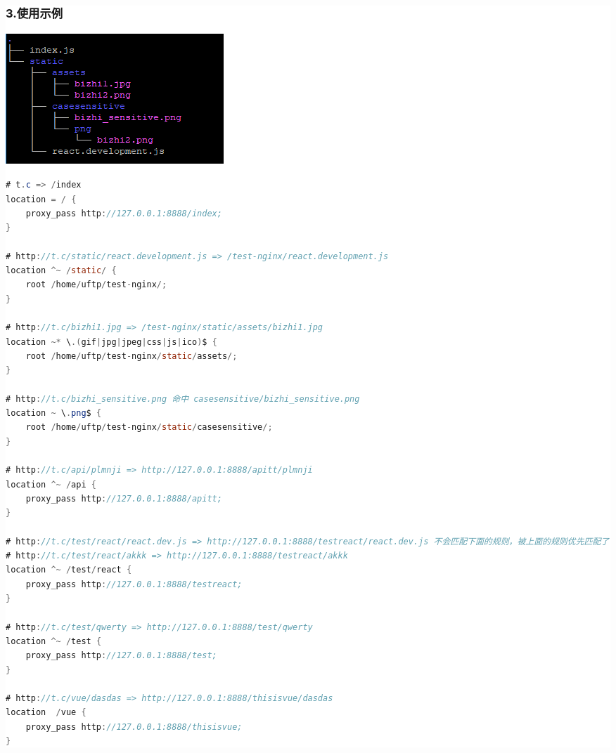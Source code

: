 ### 3.使用示例

![20190704183426871](images/20190704183426871.png)

```java
# t.c => /index
location = / {
	proxy_pass http://127.0.0.1:8888/index;
}

# http://t.c/static/react.development.js => /test-nginx/react.development.js
location ^~ /static/ {
 	root /home/uftp/test-nginx/;
}

# http://t.c/bizhi1.jpg => /test-nginx/static/assets/bizhi1.jpg
location ~* \.(gif|jpg|jpeg|css|js|ico)$ {
	root /home/uftp/test-nginx/static/assets/;
}

# http://t.c/bizhi_sensitive.png 命中 casesensitive/bizhi_sensitive.png
location ~ \.png$ {
	root /home/uftp/test-nginx/static/casesensitive/;
}

# http://t.c/api/plmnji => http://127.0.0.1:8888/apitt/plmnji
location ^~ /api {
	proxy_pass http://127.0.0.1:8888/apitt;
}

# http://t.c/test/react/react.dev.js => http://127.0.0.1:8888/testreact/react.dev.js 不会匹配下面的规则，被上面的规则优先匹配了
# http://t.c/test/react/akkk => http://127.0.0.1:8888/testreact/akkk
location ^~ /test/react {
	proxy_pass http://127.0.0.1:8888/testreact;
}

# http://t.c/test/qwerty => http://127.0.0.1:8888/test/qwerty
location ^~ /test {
	proxy_pass http://127.0.0.1:8888/test;
}

# http://t.c/vue/dasdas => http://127.0.0.1:8888/thisisvue/dasdas
location  /vue {
	proxy_pass http://127.0.0.1:8888/thisisvue;
}
```
